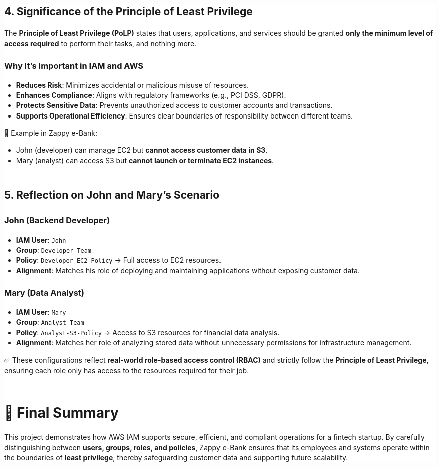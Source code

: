 ## 4. Significance of the Principle of Least Privilege
The **Principle of Least Privilege (PoLP)** states that users, applications, and services should be granted **only the minimum level of access required** to perform their tasks, and nothing more.  

### **Why It’s Important in IAM and AWS**
- **Reduces Risk**: Minimizes accidental or malicious misuse of resources.  
- **Enhances Compliance**: Aligns with regulatory frameworks (e.g., PCI DSS, GDPR).  
- **Protects Sensitive Data**: Prevents unauthorized access to customer accounts and transactions.  
- **Supports Operational Efficiency**: Ensures clear boundaries of responsibility between different teams.  

📌 Example in Zappy e-Bank:  
- John (developer) can manage EC2 but **cannot access customer data in S3**.  
- Mary (analyst) can access S3 but **cannot launch or terminate EC2 instances**.  

---

## 5. Reflection on John and Mary’s Scenario
### **John (Backend Developer)**  
- **IAM User**: `John`  
- **Group**: `Developer-Team`  
- **Policy**: `Developer-EC2-Policy` → Full access to EC2 resources.  
- **Alignment**: Matches his role of deploying and maintaining applications without exposing customer data.  

### **Mary (Data Analyst)**  
- **IAM User**: `Mary`  
- **Group**: `Analyst-Team`  
- **Policy**: `Analyst-S3-Policy` → Access to S3 resources for financial data analysis.  
- **Alignment**: Matches her role of analyzing stored data without unnecessary permissions for infrastructure management.  

✅ These configurations reflect **real-world role-based access control (RBAC)** and strictly follow the **Principle of Least Privilege**, ensuring each role only has access to the resources required for their job.  

---

# 📌 Final Summary
This project demonstrates how AWS IAM supports secure, efficient, and compliant operations for a fintech startup. By carefully distinguishing between **users, groups, roles, and policies**, Zappy e-Bank ensures that its employees and systems operate within the boundaries of **least privilege**, thereby safeguarding customer data and supporting future scalability.  
